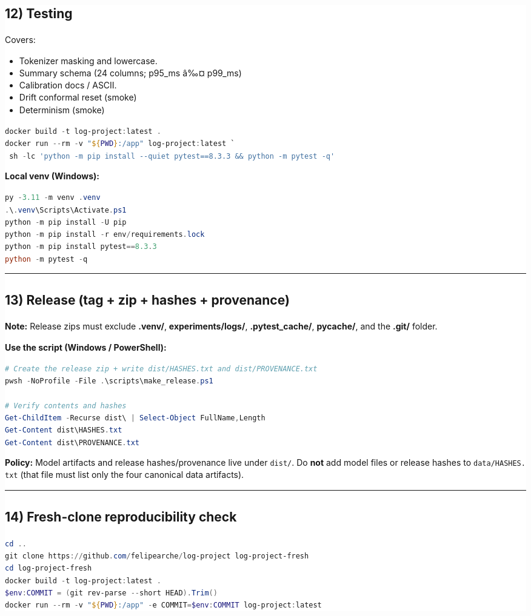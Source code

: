 
## 12) Testing
Covers:
- Tokenizer masking and lowercase.
- Summary schema (24 columns; p95_ms â‰¤ p99_ms)
- Calibration docs / ASCII.
- Drift conformal reset (smoke)
- Determinism (smoke)

```powershell
docker build -t log-project:latest .
docker run --rm -v "${PWD}:/app" log-project:latest `
 sh -lc 'python -m pip install --quiet pytest==8.3.3 && python -m pytest -q'
```

**Local venv (Windows):**
```powershell
py -3.11 -m venv .venv
.\.venv\Scripts\Activate.ps1
python -m pip install -U pip
python -m pip install -r env/requirements.lock
python -m pip install pytest==8.3.3
python -m pytest -q
```

---

## 13) Release (tag + zip + hashes + provenance)

**Note:** Release zips must exclude **.venv/**, **experiments/logs/**, **.pytest_cache/**, **__pycache__/**, and the **.git/** folder.

**Use the script (Windows / PowerShell):**
```powershell
# Create the release zip + write dist/HASHES.txt and dist/PROVENANCE.txt
pwsh -NoProfile -File .\scripts\make_release.ps1

# Verify contents and hashes
Get-ChildItem -Recurse dist\ | Select-Object FullName,Length
Get-Content dist\HASHES.txt
Get-Content dist\PROVENANCE.txt
```

**Policy:** Model artifacts and release hashes/provenance live under `dist/`.
Do **not** add model files or release hashes to `data/HASHES.txt` (that file must list only the four canonical data artifacts).

---

## 14) Fresh-clone reproducibility check
```powershell
cd ..
git clone https://github.com/felipearche/log-project log-project-fresh
cd log-project-fresh
docker build -t log-project:latest .
$env:COMMIT = (git rev-parse --short HEAD).Trim()
docker run --rm -v "${PWD}:/app" -e COMMIT=$env:COMMIT log-project:latest
```
